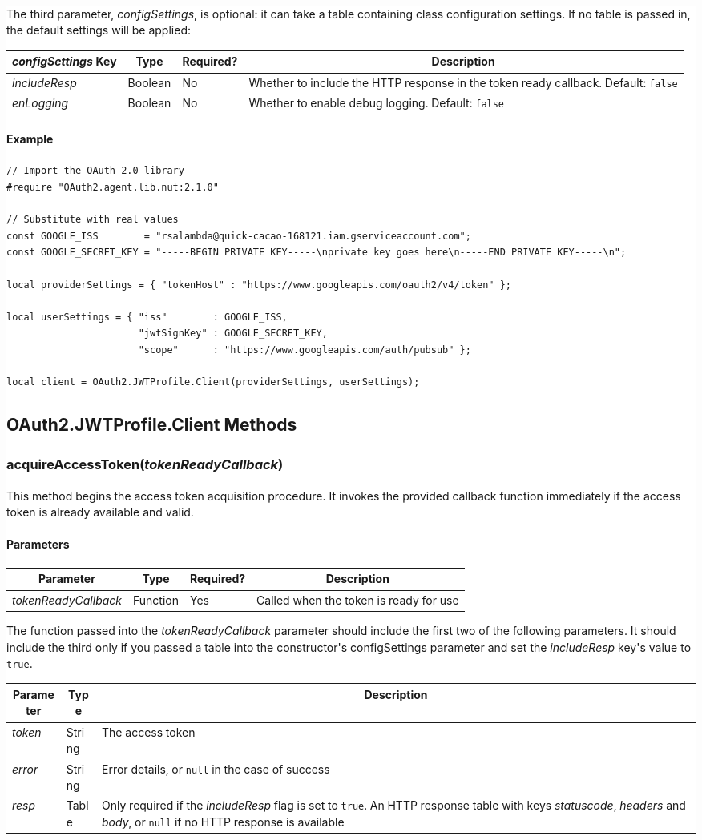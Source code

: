 The third parameter, *configSettings*, is optional: it can take a table containing class configuration settings. If no table is passed in, the default settings will be applied:

| *configSettings*&nbsp;Key | Type | Required? | Description |
| --- | --- | --- | --- |
| *includeResp* | Boolean | No | Whether to include the HTTP response in the token ready callback. Default: `false` |
| *enLogging* | Boolean | No | Whether to enable debug logging. Default: `false` |

#### Example ####

```squirrel
// Import the OAuth 2.0 library
#require "OAuth2.agent.lib.nut:2.1.0"

// Substitute with real values
const GOOGLE_ISS        = "rsalambda@quick-cacao-168121.iam.gserviceaccount.com";
const GOOGLE_SECRET_KEY = "-----BEGIN PRIVATE KEY-----\nprivate key goes here\n-----END PRIVATE KEY-----\n";

local providerSettings = { "tokenHost" : "https://www.googleapis.com/oauth2/v4/token" };

local userSettings = { "iss"        : GOOGLE_ISS,
                       "jwtSignKey" : GOOGLE_SECRET_KEY,
                       "scope"      : "https://www.googleapis.com/auth/pubsub" };

local client = OAuth2.JWTProfile.Client(providerSettings, userSettings);
```

## OAuth2.JWTProfile.Client Methods ##

### acquireAccessToken(*tokenReadyCallback*) ###

This method begins the access token acquisition procedure. It invokes the provided callback function immediately if the access token is already available and valid.

#### Parameters ####

| Parameter | Type | Required? | Description |
| --- | --- | --- | --- |
| *tokenReadyCallback* | Function | Yes | Called when the token is ready for use |

The function passed into the *tokenReadyCallback* parameter should include the first two of the following parameters. It should include the third only if you passed a table into the [constructor's configSettings parameter](#jwt-flow-constructor) and set the *includeResp* key's value to `true`.

| Parameter | Type | Description |
| --- | --- | --- |
| *token* | String | The access token |
| *error* | String | Error details, or `null` in the case of success |
| *resp*  | Table  | Only required if the *includeResp* flag is set to `true`. An HTTP response table with keys *statuscode*, *headers* and *body*, or `null` if no HTTP response is available |
